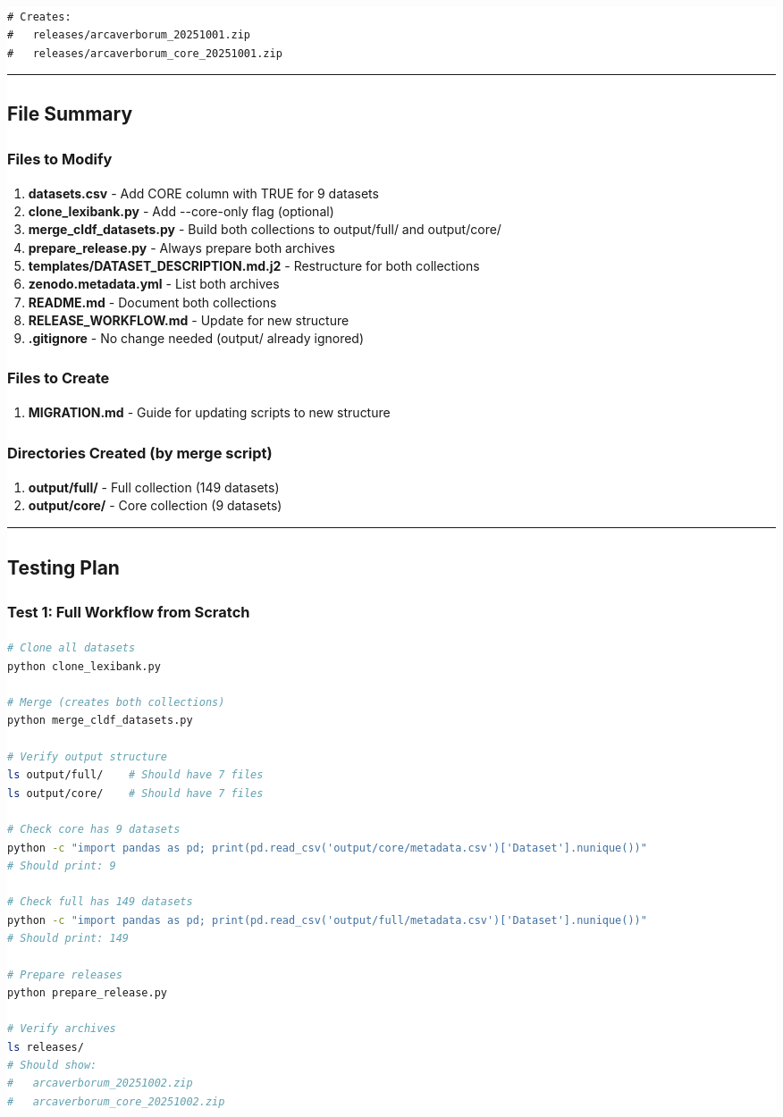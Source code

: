 ```
# Creates:
#   releases/arcaverborum_20251001.zip
#   releases/arcaverborum_core_20251001.zip
```

---

## File Summary

### Files to Modify
1. **datasets.csv** - Add CORE column with TRUE for 9 datasets
2. **clone_lexibank.py** - Add --core-only flag (optional)
3. **merge_cldf_datasets.py** - Build both collections to output/full/ and output/core/
4. **prepare_release.py** - Always prepare both archives
5. **templates/DATASET_DESCRIPTION.md.j2** - Restructure for both collections
6. **zenodo.metadata.yml** - List both archives
7. **README.md** - Document both collections
8. **RELEASE_WORKFLOW.md** - Update for new structure
9. **.gitignore** - No change needed (output/ already ignored)

### Files to Create
1. **MIGRATION.md** - Guide for updating scripts to new structure

### Directories Created (by merge script)
1. **output/full/** - Full collection (149 datasets)
2. **output/core/** - Core collection (9 datasets)

---

## Testing Plan

### Test 1: Full Workflow from Scratch
```bash
# Clone all datasets
python clone_lexibank.py

# Merge (creates both collections)
python merge_cldf_datasets.py

# Verify output structure
ls output/full/    # Should have 7 files
ls output/core/    # Should have 7 files

# Check core has 9 datasets
python -c "import pandas as pd; print(pd.read_csv('output/core/metadata.csv')['Dataset'].nunique())"
# Should print: 9

# Check full has 149 datasets
python -c "import pandas as pd; print(pd.read_csv('output/full/metadata.csv')['Dataset'].nunique())"
# Should print: 149

# Prepare releases
python prepare_release.py

# Verify archives
ls releases/
# Should show:
#   arcaverborum_20251002.zip
#   arcaverborum_core_20251002.zip
```